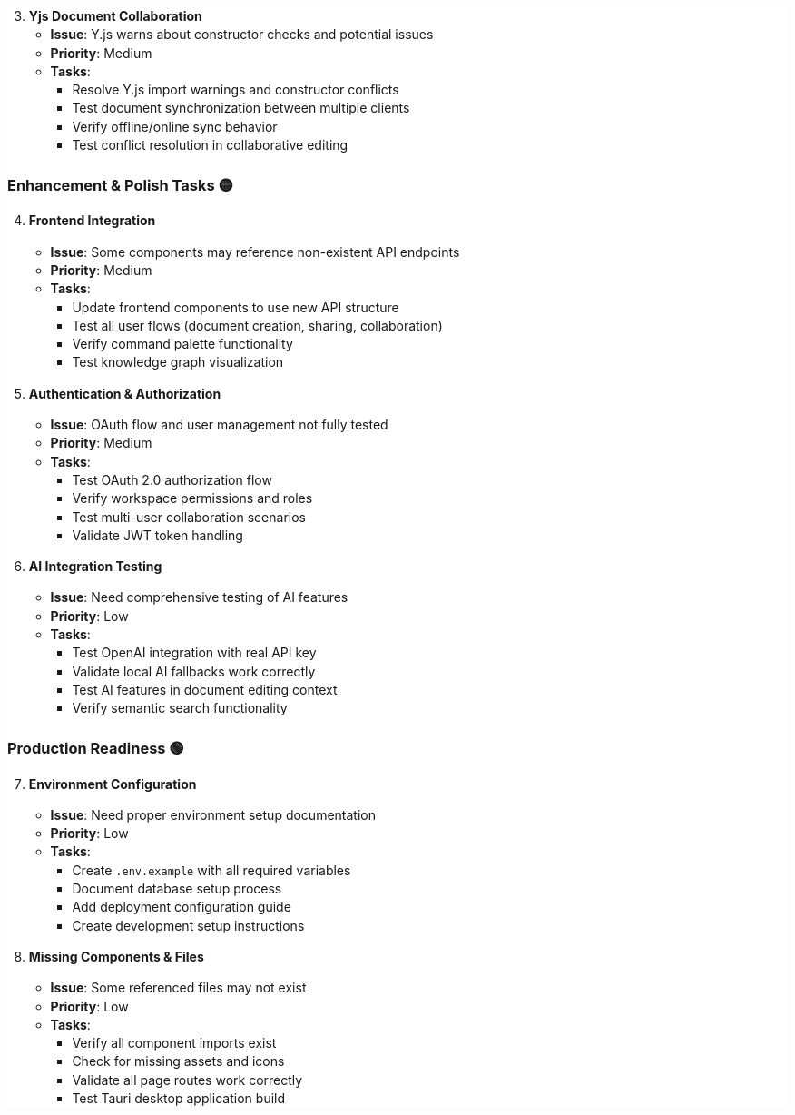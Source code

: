 3. **Yjs Document Collaboration**
   - **Issue**: Y.js warns about constructor checks and potential issues
   - **Priority**: Medium
   - **Tasks**:
     - Resolve Y.js import warnings and constructor conflicts
     - Test document synchronization between multiple clients
     - Verify offline/online sync behavior
     - Test conflict resolution in collaborative editing

### **Enhancement & Polish Tasks** 🟡
4. **Frontend Integration**
   - **Issue**: Some components may reference non-existent API endpoints
   - **Priority**: Medium
   - **Tasks**:
     - Update frontend components to use new API structure
     - Test all user flows (document creation, sharing, collaboration)
     - Verify command palette functionality
     - Test knowledge graph visualization

5. **Authentication & Authorization**
   - **Issue**: OAuth flow and user management not fully tested
   - **Priority**: Medium
   - **Tasks**:
     - Test OAuth 2.0 authorization flow
     - Verify workspace permissions and roles
     - Test multi-user collaboration scenarios
     - Validate JWT token handling

6. **AI Integration Testing**
   - **Issue**: Need comprehensive testing of AI features
   - **Priority**: Low
   - **Tasks**:
     - Test OpenAI integration with real API key
     - Validate local AI fallbacks work correctly
     - Test AI features in document editing context
     - Verify semantic search functionality

### **Production Readiness** 🟢
7. **Environment Configuration**
   - **Issue**: Need proper environment setup documentation
   - **Priority**: Low
   - **Tasks**:
     - Create `.env.example` with all required variables
     - Document database setup process
     - Add deployment configuration guide
     - Create development setup instructions

8. **Missing Components & Files**
   - **Issue**: Some referenced files may not exist
   - **Priority**: Low
   - **Tasks**:
     - Verify all component imports exist
     - Check for missing assets and icons
     - Validate all page routes work correctly
     - Test Tauri desktop application build
